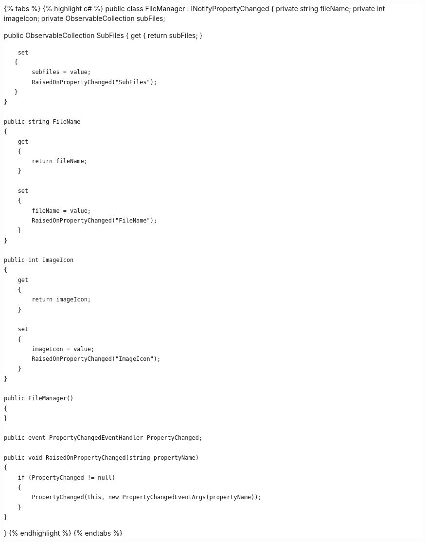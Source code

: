 {% tabs %}
{% highlight c# %}
public class FileManager : INotifyPropertyChanged
{
   private string fileName;
   private int imageIcon;
   private ObservableCollection<FileManager> subFiles;

   public ObservableCollection<FileManager> SubFiles
   {
       get
       {
            return subFiles;
       }

        set
       {
            subFiles = value;
            RaisedOnPropertyChanged("SubFiles");
       }
    }

    public string FileName
    {
        get
        {
            return fileName;
        }

        set
        {
            fileName = value;
            RaisedOnPropertyChanged("FileName");
        }
    }

    public int ImageIcon
    {
        get
        {
            return imageIcon;
        }

        set
        {
            imageIcon = value;
            RaisedOnPropertyChanged("ImageIcon");
        }
    }

    public FileManager()
    {
    }

    public event PropertyChangedEventHandler PropertyChanged;

    public void RaisedOnPropertyChanged(string propertyName)
    {
        if (PropertyChanged != null)
        {
            PropertyChanged(this, new PropertyChangedEventArgs(propertyName));
        }
    }
}
{% endhighlight %}
{% endtabs %}
